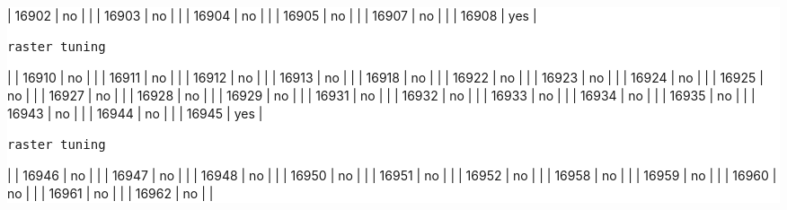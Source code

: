 | 16902      | no    |  |
| 16903      | no    |  |
| 16904      | no    |  |
| 16905      | no    |  |
| 16907      | no    |  |
| 16908      | yes   | <pre>raster tuning</pre> |
| 16910      | no    |  |
| 16911      | no    |  |
| 16912      | no    |  |
| 16913      | no    |  |
| 16918      | no    |  |
| 16922      | no    |  |
| 16923      | no    |  |
| 16924      | no    |  |
| 16925      | no    |  |
| 16927      | no    |  |
| 16928      | no    |  |
| 16929      | no    |  |
| 16931      | no    |  |
| 16932      | no    |  |
| 16933      | no    |  |
| 16934      | no    |  |
| 16935      | no    |  |
| 16943      | no    |  |
| 16944      | no    |  |
| 16945      | yes   | <pre>raster tuning</pre> |
| 16946      | no    |  |
| 16947      | no    |  |
| 16948      | no    |  |
| 16950      | no    |  |
| 16951      | no    |  |
| 16952      | no    |  |
| 16958      | no    |  |
| 16959      | no    |  |
| 16960      | no    |  |
| 16961      | no    |  |
| 16962      | no    |  |
